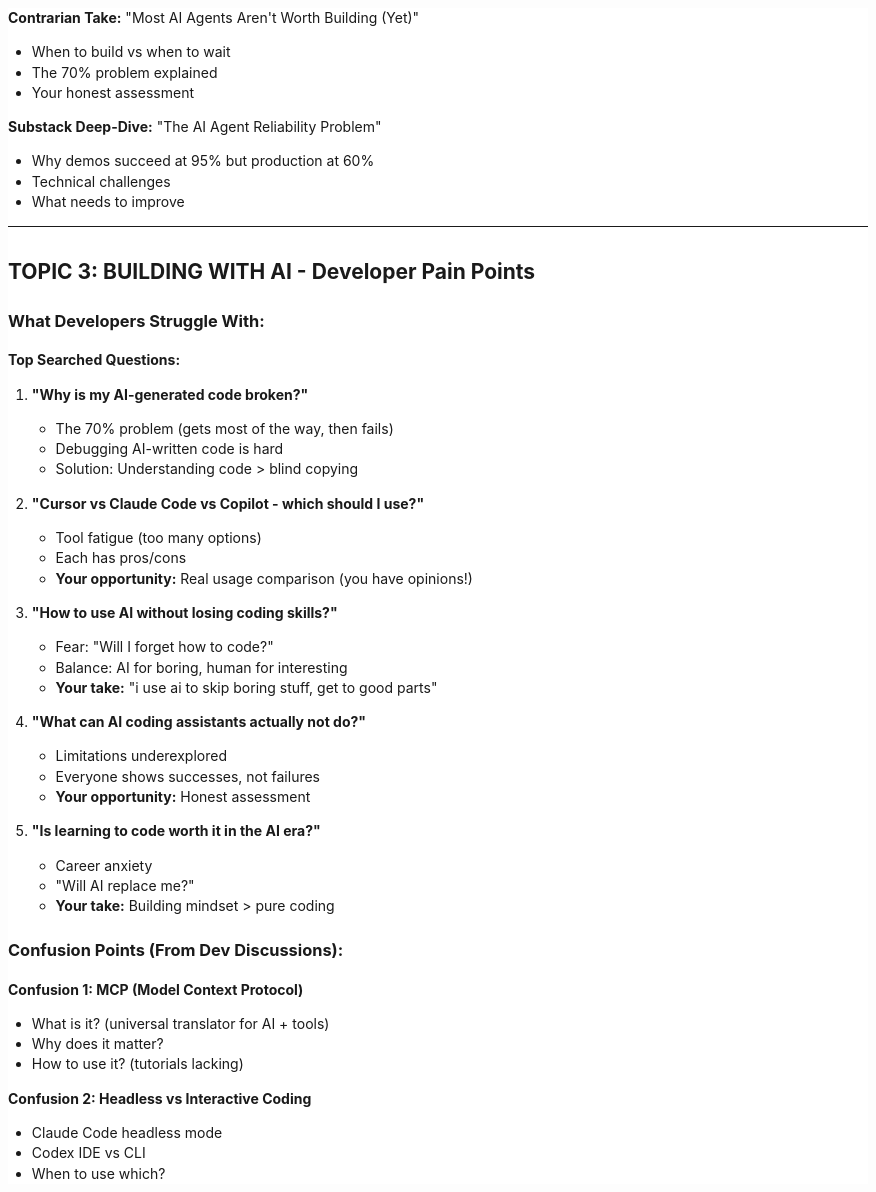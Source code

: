 **Contrarian Take:** "Most AI Agents Aren't Worth Building (Yet)"
- When to build vs when to wait
- The 70% problem explained
- Your honest assessment

**Substack Deep-Dive:** "The AI Agent Reliability Problem"
- Why demos succeed at 95% but production at 60%
- Technical challenges
- What needs to improve

---

## TOPIC 3: BUILDING WITH AI - Developer Pain Points

### What Developers Struggle With:

**Top Searched Questions:**

1. **"Why is my AI-generated code broken?"**
   - The 70% problem (gets most of the way, then fails)
   - Debugging AI-written code is hard
   - Solution: Understanding code > blind copying

2. **"Cursor vs Claude Code vs Copilot - which should I use?"**
   - Tool fatigue (too many options)
   - Each has pros/cons
   - **Your opportunity:** Real usage comparison (you have opinions!)

3. **"How to use AI without losing coding skills?"**
   - Fear: "Will I forget how to code?"
   - Balance: AI for boring, human for interesting
   - **Your take:** "i use ai to skip boring stuff, get to good parts"

4. **"What can AI coding assistants actually not do?"**
   - Limitations underexplored
   - Everyone shows successes, not failures
   - **Your opportunity:** Honest assessment

5. **"Is learning to code worth it in the AI era?"**
   - Career anxiety
   - "Will AI replace me?"
   - **Your take:** Building mindset > pure coding

### Confusion Points (From Dev Discussions):

**Confusion 1: MCP (Model Context Protocol)**
- What is it? (universal translator for AI + tools)
- Why does it matter?
- How to use it? (tutorials lacking)

**Confusion 2: Headless vs Interactive Coding**
- Claude Code headless mode
- Codex IDE vs CLI
- When to use which?
